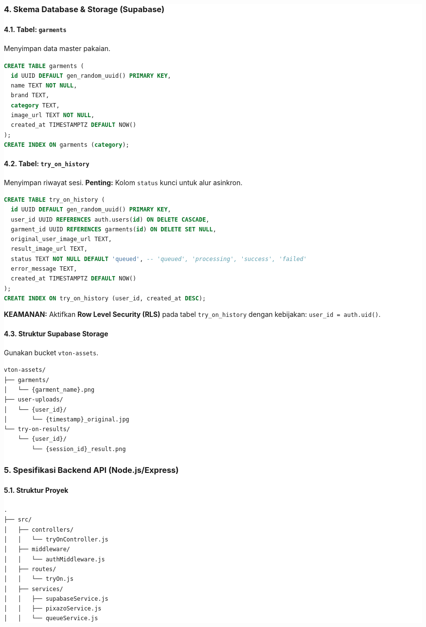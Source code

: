 ### 4. Skema Database & Storage (Supabase)

#### **4.1. Tabel: `garments`**
Menyimpan data master pakaian.
```sql
CREATE TABLE garments (
  id UUID DEFAULT gen_random_uuid() PRIMARY KEY,
  name TEXT NOT NULL,
  brand TEXT,
  category TEXT,
  image_url TEXT NOT NULL,
  created_at TIMESTAMPTZ DEFAULT NOW()
);
CREATE INDEX ON garments (category);
```

#### **4.2. Tabel: `try_on_history`**
Menyimpan riwayat sesi. **Penting:** Kolom `status` kunci untuk alur asinkron.
```sql
CREATE TABLE try_on_history (
  id UUID DEFAULT gen_random_uuid() PRIMARY KEY,
  user_id UUID REFERENCES auth.users(id) ON DELETE CASCADE,
  garment_id UUID REFERENCES garments(id) ON DELETE SET NULL,
  original_user_image_url TEXT,
  result_image_url TEXT,
  status TEXT NOT NULL DEFAULT 'queued', -- 'queued', 'processing', 'success', 'failed'
  error_message TEXT,
  created_at TIMESTAMPTZ DEFAULT NOW()
);
CREATE INDEX ON try_on_history (user_id, created_at DESC);
```
**KEAMANAN:** Aktifkan **Row Level Security (RLS)** pada tabel `try_on_history` dengan kebijakan: `user_id = auth.uid()`.

#### **4.3. Struktur Supabase Storage**
Gunakan bucket `vton-assets`.
```
vton-assets/
├── garments/
│   └── {garment_name}.png
├── user-uploads/
│   └── {user_id}/
│       └── {timestamp}_original.jpg
└── try-on-results/
    └── {user_id}/
        └── {session_id}_result.png
```

### 5. Spesifikasi Backend API (Node.js/Express)

#### **5.1. Struktur Proyek**
```
.
├── src/
│   ├── controllers/
│   │   └── tryOnController.js
│   ├── middleware/
│   │   └── authMiddleware.js
│   ├── routes/
│   │   └── tryOn.js
│   ├── services/
│   │   ├── supabaseService.js
│   │   ├── pixazoService.js
│   │   └── queueService.js
```